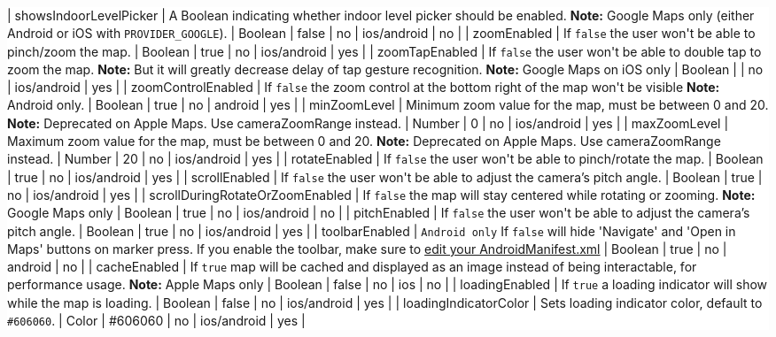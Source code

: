 | showsIndoorLevelPicker          | A Boolean indicating whether indoor level picker should be enabled. **Note:** Google Maps only (either Android or iOS with `PROVIDER_GOOGLE`).                                                                                                                                                   | Boolean                                 | false      | no       | ios/android | no                |
| zoomEnabled                     | If `false` the user won't be able to pinch/zoom the map.                                                                                                                                                                                                                                         | Boolean                                 | true       | no       | ios/android | yes               |
| zoomTapEnabled                  | If `false` the user won't be able to double tap to zoom the map. **Note:** But it will greatly decrease delay of tap gesture recognition. **Note:** Google Maps on iOS only                                                                                                                      | Boolean                                 |            | no       | ios/android | yes               |
| zoomControlEnabled              | If `false` the zoom control at the bottom right of the map won't be visible **Note:** Android only.                                                                                                                                                                                              | Boolean                                 | true       | no       | android     | yes               |
| minZoomLevel                    | Minimum zoom value for the map, must be between 0 and 20. **Note:** Deprecated on Apple Maps. Use cameraZoomRange instead.                                                                                                                                                                       | Number                                  | 0          | no       | ios/android | yes               |
| maxZoomLevel                    | Maximum zoom value for the map, must be between 0 and 20. **Note:** Deprecated on Apple Maps. Use cameraZoomRange instead.                                                                                                                                                                       | Number                                  | 20         | no       | ios/android | yes               |
| rotateEnabled                   | If `false` the user won't be able to pinch/rotate the map.                                                                                                                                                                                                                                       | Boolean                                 | true       | no       | ios/android | yes               |
| scrollEnabled                   | If `false` the user won't be able to adjust the camera’s pitch angle.                                                                                                                                                                                                                            | Boolean                                 | true       | no       | ios/android | yes               |
| scrollDuringRotateOrZoomEnabled | If `false` the map will stay centered while rotating or zooming. **Note:** Google Maps only                                                                                                                                                                                                      | Boolean                                 | true       | no       | ios/android | no                |
| pitchEnabled                    | If `false` the user won't be able to adjust the camera’s pitch angle. | Boolean                                 | true       | no       | ios/android | yes               |
| toolbarEnabled                  | `Android only` If `false` will hide 'Navigate' and 'Open in Maps' buttons on marker press. If you enable the toolbar, make sure to [edit your AndroidManifest.xml](https://github.com/react-native-maps/react-native-maps/issues/4403#issuecomment-1219856534)                                   | Boolean                                 | true       | no       | android     | no                |
| cacheEnabled                    | If `true` map will be cached and displayed as an image instead of being interactable, for performance usage. **Note:** Apple Maps only                                                                                                                                                           | Boolean                                 | false      | no       | ios         | no                |
| loadingEnabled                  | If `true` a loading indicator will show while the map is loading.                                                                                                                                                                                                                                | Boolean                                 | false      | no       | ios/android | yes               |
| loadingIndicatorColor           | Sets loading indicator color, default to `#606060`.                                                                                                                                                                                                                                              | Color                                   | \#606060   | no       | ios/android | yes               |